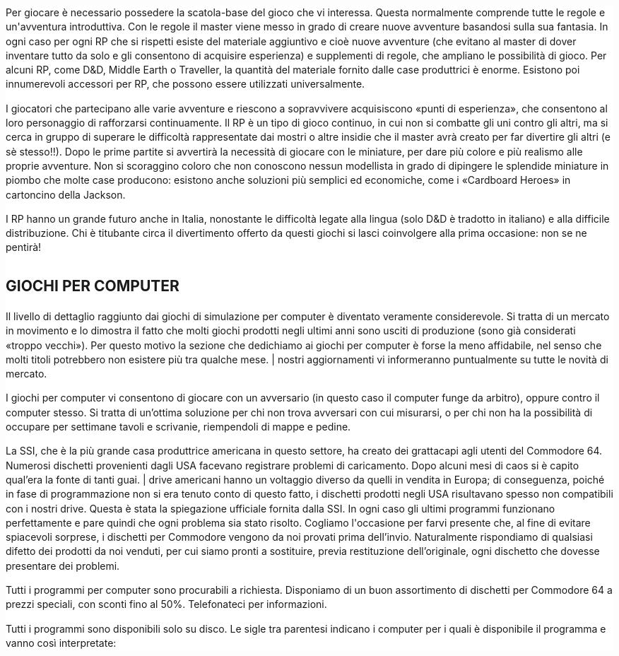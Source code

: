 Per giocare è necessario possedere la scatola-base del gioco che vi interessa. Questa normalmente comprende tutte le regole e un'avventura introduttiva. Con le regole il master viene messo in grado di creare nuove avventure basandosi sulla sua fantasia. In ogni caso per ogni RP che si rispetti esiste del materiale aggiuntivo e cioè nuove avventure (che evitano al master di dover inventare tutto da solo e gli consentono di acquisire esperienza) e supplementi di regole, che ampliano le possibilità di gioco. Per alcuni RP, come D&D, Middle Earth o Traveller, la quantità del materiale fornito dalle case produttrici è enorme. Esistono poi innumerevoli accessori per RP, che possono essere utilizzati universalmente.

I giocatori che partecipano alle varie avventure e riescono a sopravvivere acquisiscono «punti di esperienza», che consentono al loro personaggio di rafforzarsi continuamente. Il RP è un tipo di gioco continuo, in cui non si combatte gli uni contro gli altri, ma si cerca in gruppo di superare le difficoltà rappresentate dai mostri o altre insidie che il master avrà creato per far divertire gli altri (e sè stesso!!). Dopo le prime partite si avvertirà la necessità di giocare con le miniature, per dare più colore e più realismo alle proprie avventure. Non si scoraggino coloro che non conoscono nessun modellista in grado di dipingere le splendide miniature in piombo che molte case producono: esistono anche soluzioni più semplici ed economiche, come i «Cardboard Heroes» in cartoncino della Jackson.

I RP hanno un grande futuro anche in Italia, nonostante le difficoltà legate alla lingua (solo D&D è tradotto in italiano) e alla difficile distribuzione. Chi è titubante circa il divertimento offerto da questi giochi si lasci coinvolgere alla prima occasione: non se ne pentirà!

## GIOCHI PER COMPUTER

Il livello di dettaglio raggiunto dai giochi di simulazione per computer è diventato veramente considerevole. Si tratta di un mercato in movimento e lo dimostra il fatto che molti giochi prodotti negli ultimi anni sono usciti di produzione (sono già considerati «troppo vecchi»). Per questo motivo la sezione che dedichiamo ai giochi per computer è forse la meno affidabile, nel senso che molti titoli potrebbero non esistere più tra qualche mese. | nostri aggiornamenti vi informeranno puntualmente su tutte le novità di mercato.

I giochi per computer vi consentono di giocare con un avversario (in questo caso il computer funge da arbitro), oppure contro il computer stesso. Si tratta di un’ottima soluzione per chi non trova avversari con cui misurarsi, o per chi non ha la possibilità di occupare per settimane tavoli e scrivanie, riempendoli di mappe e pedine.

La SSI, che è la più grande casa produttrice americana in questo settore, ha creato dei grattacapi agli utenti del Commodore 64. Numerosi dischetti provenienti dagli USA facevano registrare problemi di caricamento. Dopo alcuni mesi di caos si è capito qual’era la fonte di tanti guai. | drive americani hanno un voltaggio diverso da quelli in vendita in Europa; di conseguenza, poiché in fase di programmazione non si era tenuto conto di questo fatto, i dischetti prodotti negli USA risultavano spesso non compatibili con i nostri drive. Questa è stata la spiegazione ufficiale fornita dalla SSI. In ogni caso gli ultimi programmi funzionano perfettamente e pare quindi che ogni problema sia stato risolto. Cogliamo l'occasione per farvi presente che, al fine di evitare spiacevoli sorprese, i dischetti per Commodore vengono da noi provati prima dell’invio. Naturalmente rispondiamo di qualsiasi difetto dei prodotti da noi venduti, per cui siamo pronti a sostituire, previa restituzione dell’originale, ogni dischetto che dovesse presentare dei problemi.

Tutti i programmi per computer sono procurabili a richiesta. Disponiamo di un buon assortimento di dischetti per Commodore 64 a prezzi speciali, con sconti fino al 50%. Telefonateci per informazioni.

Tutti i programmi sono disponibili solo su disco. Le sigle tra parentesi indicano i computer per i quali è disponibile il programma e vanno così interpretate:
